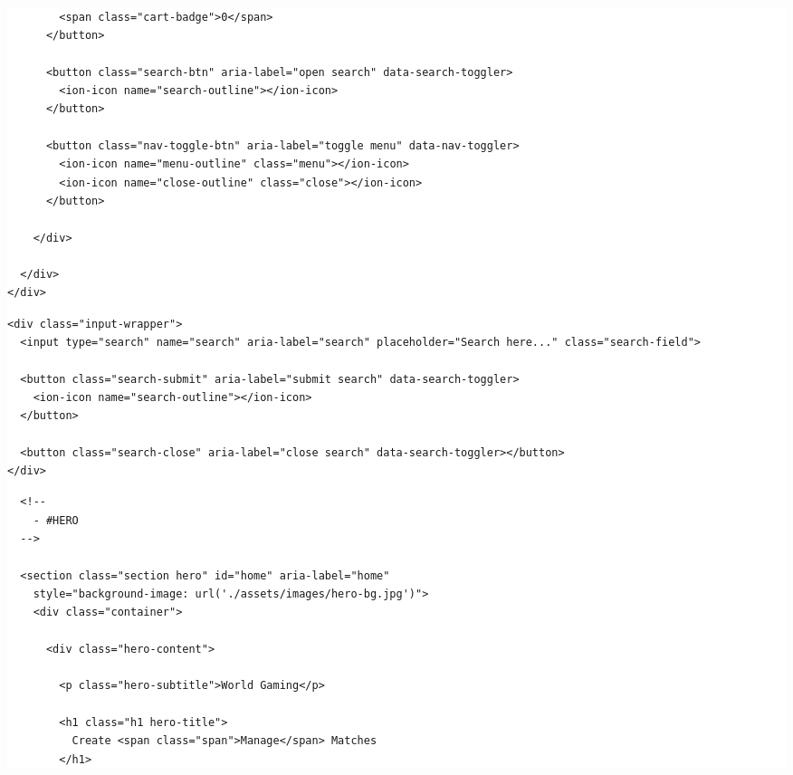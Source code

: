             <span class="cart-badge">0</span>
          </button>

          <button class="search-btn" aria-label="open search" data-search-toggler>
            <ion-icon name="search-outline"></ion-icon>
          </button>

          <button class="nav-toggle-btn" aria-label="toggle menu" data-nav-toggler>
            <ion-icon name="menu-outline" class="menu"></ion-icon>
            <ion-icon name="close-outline" class="close"></ion-icon>
          </button>

        </div>

      </div>
    </div>

  </header>





  

  <div class="search-container" data-search-box>

    <div class="input-wrapper">
      <input type="search" name="search" aria-label="search" placeholder="Search here..." class="search-field">

      <button class="search-submit" aria-label="submit search" data-search-toggler>
        <ion-icon name="search-outline"></ion-icon>
      </button>

      <button class="search-close" aria-label="close search" data-search-toggler></button>
    </div>

  </div>





  <main>
    <article>

      <!-- 
        - #HERO
      -->

      <section class="section hero" id="home" aria-label="home"
        style="background-image: url('./assets/images/hero-bg.jpg')">
        <div class="container">

          <div class="hero-content">

            <p class="hero-subtitle">World Gaming</p>

            <h1 class="h1 hero-title">
              Create <span class="span">Manage</span> Matches
            </h1>
